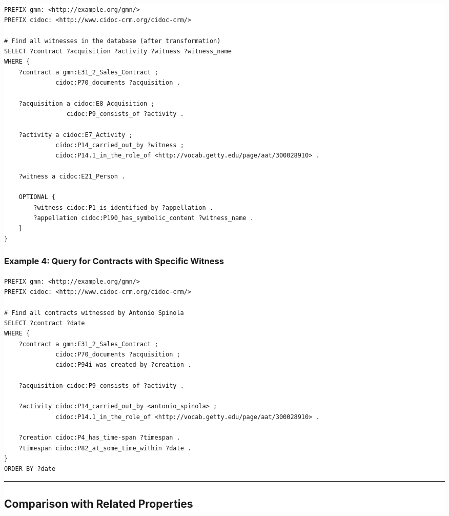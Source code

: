 ```sparql
PREFIX gmn: <http://example.org/gmn/>
PREFIX cidoc: <http://www.cidoc-crm.org/cidoc-crm/>

# Find all witnesses in the database (after transformation)
SELECT ?contract ?acquisition ?activity ?witness ?witness_name
WHERE {
    ?contract a gmn:E31_2_Sales_Contract ;
              cidoc:P70_documents ?acquisition .
    
    ?acquisition a cidoc:E8_Acquisition ;
                 cidoc:P9_consists_of ?activity .
    
    ?activity a cidoc:E7_Activity ;
              cidoc:P14_carried_out_by ?witness ;
              cidoc:P14.1_in_the_role_of <http://vocab.getty.edu/page/aat/300028910> .
    
    ?witness a cidoc:E21_Person .
    
    OPTIONAL {
        ?witness cidoc:P1_is_identified_by ?appellation .
        ?appellation cidoc:P190_has_symbolic_content ?witness_name .
    }
}
```

### Example 4: Query for Contracts with Specific Witness

```sparql
PREFIX gmn: <http://example.org/gmn/>
PREFIX cidoc: <http://www.cidoc-crm.org/cidoc-crm/>

# Find all contracts witnessed by Antonio Spinola
SELECT ?contract ?date
WHERE {
    ?contract a gmn:E31_2_Sales_Contract ;
              cidoc:P70_documents ?acquisition ;
              cidoc:P94i_was_created_by ?creation .
    
    ?acquisition cidoc:P9_consists_of ?activity .
    
    ?activity cidoc:P14_carried_out_by <antonio_spinola> ;
              cidoc:P14.1_in_the_role_of <http://vocab.getty.edu/page/aat/300028910> .
    
    ?creation cidoc:P4_has_time-span ?timespan .
    ?timespan cidoc:P82_at_some_time_within ?date .
}
ORDER BY ?date
```

---

## Comparison with Related Properties
